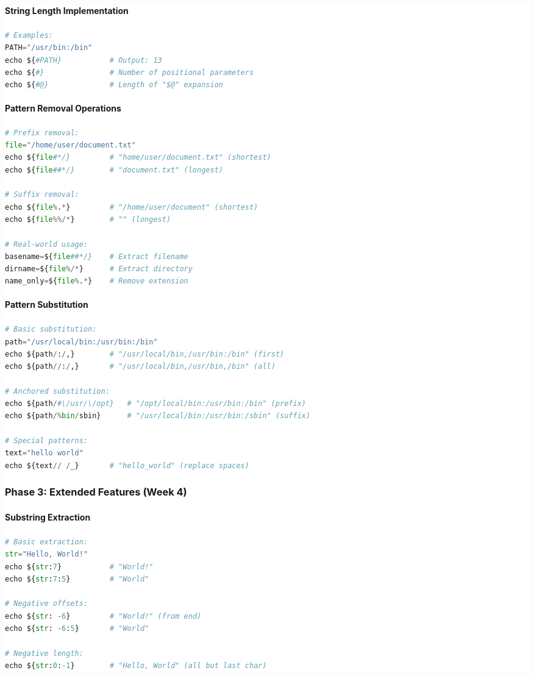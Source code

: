 #### String Length Implementation
```python
# Examples:
PATH="/usr/bin:/bin"
echo ${#PATH}           # Output: 13
echo ${#}               # Number of positional parameters
echo ${#@}              # Length of "$@" expansion
```

#### Pattern Removal Operations
```python
# Prefix removal:
file="/home/user/document.txt"
echo ${file#*/}         # "home/user/document.txt" (shortest)
echo ${file##*/}        # "document.txt" (longest)

# Suffix removal:
echo ${file%.*}         # "/home/user/document" (shortest)
echo ${file%%/*}        # "" (longest)

# Real-world usage:
basename=${file##*/}    # Extract filename
dirname=${file%/*}      # Extract directory
name_only=${file%.*}    # Remove extension
```

#### Pattern Substitution
```python
# Basic substitution:
path="/usr/local/bin:/usr/bin:/bin"
echo ${path/:/,}        # "/usr/local/bin,/usr/bin:/bin" (first)
echo ${path//:/,}       # "/usr/local/bin,/usr/bin,/bin" (all)

# Anchored substitution:
echo ${path/#\/usr/\/opt}   # "/opt/local/bin:/usr/bin:/bin" (prefix)
echo ${path/%bin/sbin}      # "/usr/local/bin:/usr/bin:/sbin" (suffix)

# Special patterns:
text="hello world"
echo ${text// /_}       # "hello_world" (replace spaces)
```

### Phase 3: Extended Features (Week 4)

#### Substring Extraction
```python
# Basic extraction:
str="Hello, World!"
echo ${str:7}           # "World!"
echo ${str:7:5}         # "World"

# Negative offsets:
echo ${str: -6}         # "World!" (from end)
echo ${str: -6:5}       # "World"

# Negative length:
echo ${str:0:-1}        # "Hello, World" (all but last char)
```
